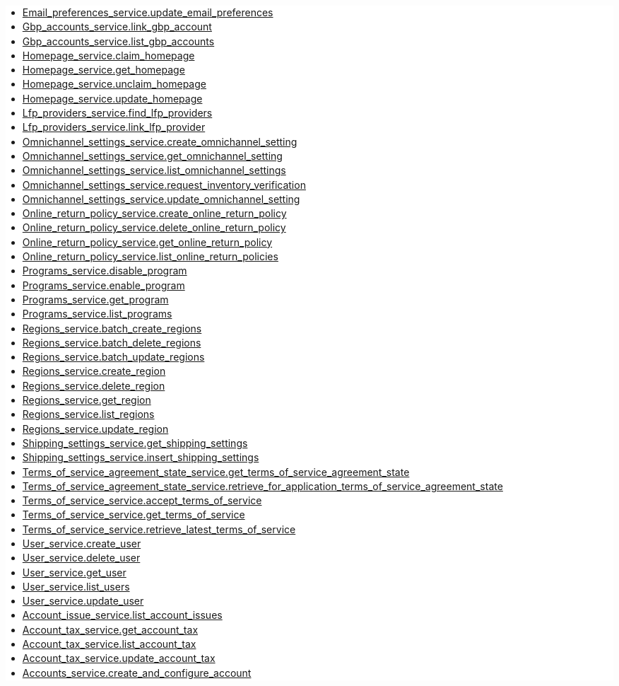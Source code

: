   * [Email_preferences_service.update_email_preferences](#email_preferences_service.update_email_preferences)
  * [Gbp_accounts_service.link_gbp_account](#gbp_accounts_service.link_gbp_account)
  * [Gbp_accounts_service.list_gbp_accounts](#gbp_accounts_service.list_gbp_accounts)
  * [Homepage_service.claim_homepage](#homepage_service.claim_homepage)
  * [Homepage_service.get_homepage](#homepage_service.get_homepage)
  * [Homepage_service.unclaim_homepage](#homepage_service.unclaim_homepage)
  * [Homepage_service.update_homepage](#homepage_service.update_homepage)
  * [Lfp_providers_service.find_lfp_providers](#lfp_providers_service.find_lfp_providers)
  * [Lfp_providers_service.link_lfp_provider](#lfp_providers_service.link_lfp_provider)
  * [Omnichannel_settings_service.create_omnichannel_setting](#omnichannel_settings_service.create_omnichannel_setting)
  * [Omnichannel_settings_service.get_omnichannel_setting](#omnichannel_settings_service.get_omnichannel_setting)
  * [Omnichannel_settings_service.list_omnichannel_settings](#omnichannel_settings_service.list_omnichannel_settings)
  * [Omnichannel_settings_service.request_inventory_verification](#omnichannel_settings_service.request_inventory_verification)
  * [Omnichannel_settings_service.update_omnichannel_setting](#omnichannel_settings_service.update_omnichannel_setting)
  * [Online_return_policy_service.create_online_return_policy](#online_return_policy_service.create_online_return_policy)
  * [Online_return_policy_service.delete_online_return_policy](#online_return_policy_service.delete_online_return_policy)
  * [Online_return_policy_service.get_online_return_policy](#online_return_policy_service.get_online_return_policy)
  * [Online_return_policy_service.list_online_return_policies](#online_return_policy_service.list_online_return_policies)
  * [Programs_service.disable_program](#programs_service.disable_program)
  * [Programs_service.enable_program](#programs_service.enable_program)
  * [Programs_service.get_program](#programs_service.get_program)
  * [Programs_service.list_programs](#programs_service.list_programs)
  * [Regions_service.batch_create_regions](#regions_service.batch_create_regions)
  * [Regions_service.batch_delete_regions](#regions_service.batch_delete_regions)
  * [Regions_service.batch_update_regions](#regions_service.batch_update_regions)
  * [Regions_service.create_region](#regions_service.create_region)
  * [Regions_service.delete_region](#regions_service.delete_region)
  * [Regions_service.get_region](#regions_service.get_region)
  * [Regions_service.list_regions](#regions_service.list_regions)
  * [Regions_service.update_region](#regions_service.update_region)
  * [Shipping_settings_service.get_shipping_settings](#shipping_settings_service.get_shipping_settings)
  * [Shipping_settings_service.insert_shipping_settings](#shipping_settings_service.insert_shipping_settings)
  * [Terms_of_service_agreement_state_service.get_terms_of_service_agreement_state](#terms_of_service_agreement_state_service.get_terms_of_service_agreement_state)
  * [Terms_of_service_agreement_state_service.retrieve_for_application_terms_of_service_agreement_state](#terms_of_service_agreement_state_service.retrieve_for_application_terms_of_service_agreement_state)
  * [Terms_of_service_service.accept_terms_of_service](#terms_of_service_service.accept_terms_of_service)
  * [Terms_of_service_service.get_terms_of_service](#terms_of_service_service.get_terms_of_service)
  * [Terms_of_service_service.retrieve_latest_terms_of_service](#terms_of_service_service.retrieve_latest_terms_of_service)
  * [User_service.create_user](#user_service.create_user)
  * [User_service.delete_user](#user_service.delete_user)
  * [User_service.get_user](#user_service.get_user)
  * [User_service.list_users](#user_service.list_users)
  * [User_service.update_user](#user_service.update_user)
  * [Account_issue_service.list_account_issues](#account_issue_service.list_account_issues)
  * [Account_tax_service.get_account_tax](#account_tax_service.get_account_tax)
  * [Account_tax_service.list_account_tax](#account_tax_service.list_account_tax)
  * [Account_tax_service.update_account_tax](#account_tax_service.update_account_tax)
  * [Accounts_service.create_and_configure_account](#accounts_service.create_and_configure_account)